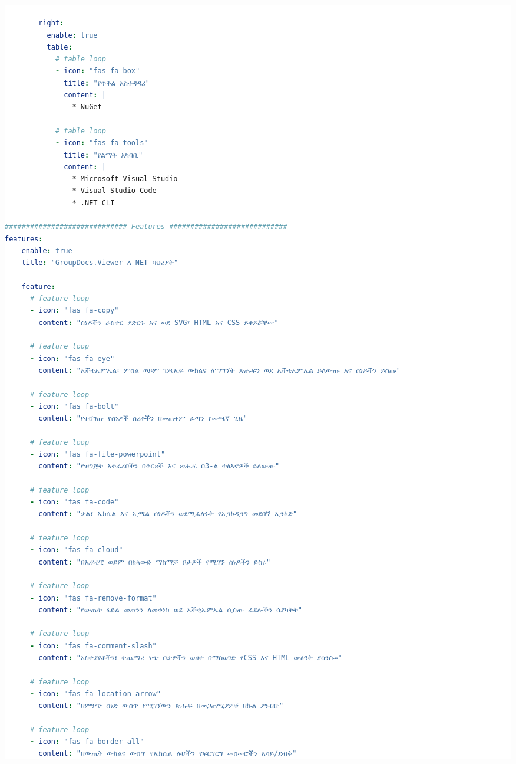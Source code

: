 ```yaml

        right:
          enable: true
          table:
            # table loop
            - icon: "fas fa-box"
              title: "የጥቅል አስተዳዳሪ"
              content: |
                * NuGet

            # table loop
            - icon: "fas fa-tools"
              title: "የልማት አካባቢ"
              content: |
                * Microsoft Visual Studio
                * Visual Studio Code
                * .NET CLI

############################# Features ############################
features:
    enable: true
    title: "GroupDocs.Viewer ለ NET ባህሪያት"

    feature:
      # feature loop
      - icon: "fas fa-copy"
        content: "ሰነዶችን ራስተር ያድርጉ እና ወደ SVG፣ HTML እና CSS ይቀይሯቸው"

      # feature loop
      - icon: "fas fa-eye"
        content: "ኤችቲኤምኤል፣ ምስል ወይም ፒዲኤፍ ውክልና ለማግኘት ጽሑፍን ወደ ኤችቲኤምኤል ይለውጡ እና ሰነዶችን ይስጡ"

      # feature loop
      - icon: "fas fa-bolt"
        content: "የተሸጎጡ የሰነዶች ስሪቶችን በመጠቀም ፈጣን የመጫኛ ጊዜ"
      
      # feature loop
      - icon: "fas fa-file-powerpoint"
        content: "የዝግጅት አቀራረቦችን በቅርጾች እና ጽሑፍ በ3-ል ተፅእኖዎች ይለውጡ"

      # feature loop
      - icon: "fas fa-code"
        content: "ቃል፣ ኤክሴል እና ኢሜል ሰነዶችን ወደሚፈለጉት የኢንኮዲንግ መደበኛ ኢንኮድ"

      # feature loop
      - icon: "fas fa-cloud"
        content: "በኤፍቲፒ ወይም በክላውድ ማከማቻ ቦታዎች የሚገኙ ሰነዶችን ይስሩ"

      # feature loop
      - icon: "fas fa-remove-format"
        content: "የውጤት ፋይል መጠንን ለመቀነስ ወደ ኤችቲኤምኤል ሲሰጡ ፊደሎችን ሳያካትት"

      # feature loop
      - icon: "fas fa-comment-slash"
        content: "አስተያየቶችን፣ ተጨማሪ ነጭ ቦታዎችን ወዘተ በማስወገድ የCSS እና HTML ውፅዓት ያሳንሱ።"

      # feature loop
      - icon: "fas fa-location-arrow"
        content: "በምንጭ ሰነድ ውስጥ የሚገኘውን ጽሑፍ በመጋጠሚያዎቹ በኩል ያንብቡ"

      # feature loop
      - icon: "fas fa-border-all"
        content: "በውጤት ውክልና ውስጥ የኤክሴል ሉሆችን የፍርግርግ መስመሮችን አሳይ/ደብቅ"
```